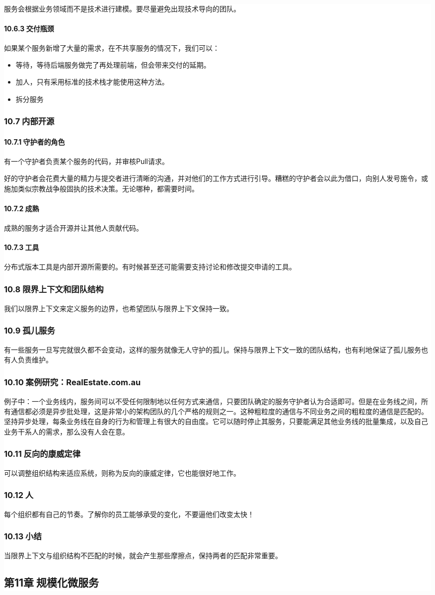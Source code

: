 服务会根据业务领域而不是技术进行建模。要尽量避免出现技术导向的团队。

#### 10.6.3 交付瓶颈

如果某个服务新增了大量的需求，在不共享服务的情况下，我们可以：

- 等待，等待后端服务做完了再处理前端，但会带来交付的延期。

- 加人，只有采用标准的技术栈才能使用这种方法。

- 拆分服务

### 10.7 内部开源

#### 10.7.1 守护者的角色

有一个守护者负责某个服务的代码，并审核Pull请求。

好的守护者会花费大量的精力与提交者进行清晰的沟通，并对他们的工作方式进行引导。糟糕的守护者会以此为借口，向别人发号施令，或施加类似宗教战争般固执的技术决策。无论哪种，都需要时间。

#### 10.7.2 成熟

成熟的服务才适合开源并让其他人贡献代码。

#### 10.7.3 工具

分布式版本工具是内部开源所需要的。有时候甚至还可能需要支持讨论和修改提交申请的工具。

### 10.8 限界上下文和团队结构

我们以限界上下文来定义服务的边界，也希望团队与限界上下文保持一致。

### 10.9 孤儿服务

有一些服务一旦写完就很久都不会变动，这样的服务就像无人守护的孤儿。保持与限界上下文一致的团队结构，也有利地保证了孤儿服务也有人负责维护。

### 10.10 案例研究：RealEstate.com.au

例子中：一个业务线内，服务间可以不受任何限制地以任何方式来通信，只要团队确定的服务守护者认为合适即可。但是在业务线之间，所有通信都必须是异步批处理，这是非常小的架构团队的几个严格的规则之一。这种粗粒度的通信与不同业务之间的粗粒度的通信是匹配的。坚持异步处理，每条业务线在自身的行为和管理上有很大的自由度。它可以随时停止其服务，只要能满足其他业务线的批量集成，以及自己业务干系人的需求，那么没有人会在意。

### 10.11 反向的康威定律

可以调整组织结构来适应系统，则称为反向的康威定律，它也能很好地工作。

### 10.12 人

每个组织都有自己的节奏。了解你的员工能够承受的变化，不要逼他们改变太快！

### 10.13 小结

当限界上下文与组织结构不匹配的时候，就会产生那些摩擦点，保持两者的匹配非常重要。

第11章 规模化微服务
---------------------
